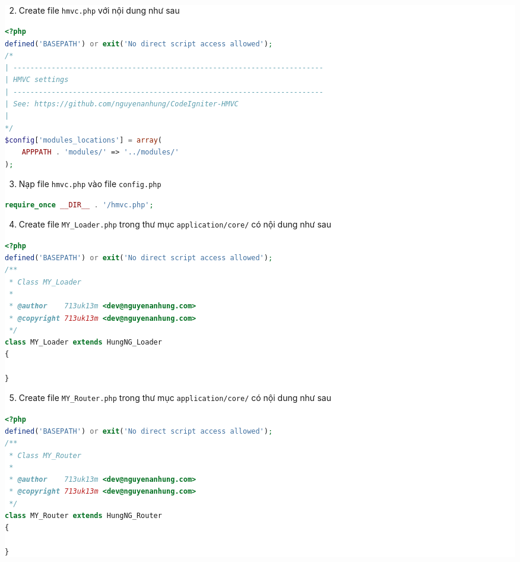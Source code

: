 2. Create file `hmvc.php` với nội dung như sau

```php
<?php
defined('BASEPATH') or exit('No direct script access allowed');
/*
| -------------------------------------------------------------------------
| HMVC settings
| -------------------------------------------------------------------------
| See: https://github.com/nguyenanhung/CodeIgniter-HMVC
|
*/
$config['modules_locations'] = array(
    APPPATH . 'modules/' => '../modules/'
);

```

3. Nạp file `hmvc.php` vào file `config.php`

```php
require_once __DIR__ . '/hmvc.php';
```

4. Create file `MY_Loader.php` trong thư mục `application/core/` có nội dung như sau

```php
<?php
defined('BASEPATH') or exit('No direct script access allowed');
/**
 * Class MY_Loader
 *
 * @author    713uk13m <dev@nguyenanhung.com>
 * @copyright 713uk13m <dev@nguyenanhung.com>
 */
class MY_Loader extends HungNG_Loader
{

}
```

5. Create file `MY_Router.php` trong thư mục `application/core/` có nội dung như sau

```php
<?php
defined('BASEPATH') or exit('No direct script access allowed');
/**
 * Class MY_Router
 *
 * @author    713uk13m <dev@nguyenanhung.com>
 * @copyright 713uk13m <dev@nguyenanhung.com>
 */
class MY_Router extends HungNG_Router
{

}

```
